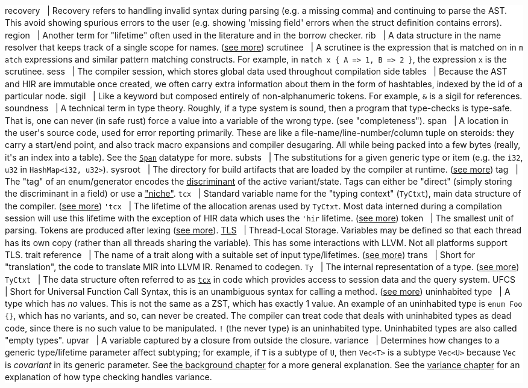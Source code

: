 <span id="recovery">recovery</span>            &nbsp; |  Recovery refers to handling invalid syntax during parsing (e.g. a missing comma) and continuing to parse the AST. This avoid showing spurious errors to the user (e.g. showing 'missing field' errors when the struct definition contains errors).
<span id="region">region</span>                &nbsp; |  Another term for "lifetime" often used in the literature and in the borrow checker.
<span id="rib">rib</span>                      &nbsp; |  A data structure in the name resolver that keeps track of a single scope for names. ([see more](../name-resolution.md))
<span id="scrutinee">scrutinee</div>           &nbsp; |  A scrutinee is the expression that is matched on in `match` expressions and similar pattern matching constructs. For example, in `match x { A => 1, B => 2 }`, the expression `x` is the scrutinee.
<span id="sess">sess</span>                    &nbsp; |  The compiler session, which stores global data used throughout compilation
<span id="side-tables">side tables</span>      &nbsp; |  Because the AST and HIR are immutable once created, we often carry extra information about them in the form of hashtables, indexed by the id of a particular node.
<span id="sigil">sigil</span>                  &nbsp; |  Like a keyword but composed entirely of non-alphanumeric tokens. For example, `&` is a sigil for references.
<span id="soundness">soundness</span>          &nbsp; |  A technical term in type theory. Roughly, if a type system is sound, then a program that type-checks is type-safe. That is, one can never (in safe rust) force a value into a variable of the wrong type. (see "completeness").
<span id="span">span</span>                    &nbsp; |  A location in the user's source code, used for error reporting primarily. These are like a file-name/line-number/column tuple on steroids: they carry a start/end point, and also track macro expansions and compiler desugaring. All while being packed into a few bytes (really, it's an index into a table). See the [`Span`] datatype for more.
<span id="substs">substs</span>                &nbsp; |  The substitutions for a given generic type or item (e.g. the `i32`, `u32` in `HashMap<i32, u32>`).
<span id="sysroot">sysroot</span>              &nbsp; |  The directory for build artifacts that are loaded by the compiler at runtime. ([see more](../building/bootstrapping.html#what-is-a-sysroot))
<span id="tag">tag</span>                      &nbsp; |  The "tag" of an enum/generator encodes the [discriminant](#discriminant) of the active variant/state.  Tags can either be "direct" (simply storing the discriminant in a field) or use a ["niche"](#niche).
<span id="tcx">`tcx`</span>                    &nbsp; |  Standard variable name for the "typing context" (`TyCtxt`), main data structure of the compiler. ([see more](../ty.md))
<span id="lifetime-tcx">`'tcx`</span>          &nbsp; |  The lifetime of the allocation arenas used by `TyCtxt`. Most data interned during a compilation session will use this lifetime with the exception of HIR data which uses the `'hir` lifetime. ([see more](../ty.md))
<span id="token">token</span>                  &nbsp; |  The smallest unit of parsing. Tokens are produced after lexing ([see more](../the-parser.md)).
<span id="tls">[TLS]</span>                    &nbsp; |  Thread-Local Storage. Variables may be defined so that each thread has its own copy (rather than all threads sharing the variable). This has some interactions with LLVM. Not all platforms support TLS.
<span id="trait-ref">trait reference</span>    &nbsp; |  The name of a trait along with a suitable set of input type/lifetimes. ([see more](../traits/goals-and-clauses.md#trait-ref))
<span id="trans">trans</span>                  &nbsp; |  Short for "translation", the code to translate MIR into LLVM IR. Renamed to codegen.
<span id="ty">`Ty`</span>                      &nbsp; |  The internal representation of a type. ([see more](../ty.md))
<span id="tyctxt">`TyCtxt`</span>              &nbsp; |  The data structure often referred to as [`tcx`](#tcx) in code which provides access to session data and the query system.
<span id="ufcs">UFCS</span>                    &nbsp; |  Short for Universal Function Call Syntax, this is an unambiguous syntax for calling a method. ([see more](../type-checking.md))
<span id="ut">uninhabited type</span>          &nbsp; |  A type which has _no_ values. This is not the same as a ZST, which has exactly 1 value. An example of an uninhabited type is `enum Foo {}`, which has no variants, and so, can never be created. The compiler can treat code that deals with uninhabited types as dead code, since there is no such value to be manipulated. `!` (the never type) is an uninhabited type. Uninhabited types are also called "empty types".
<span id="upvar">upvar</span>                  &nbsp; |  A variable captured by a closure from outside the closure.
<span id="variance">variance</span>            &nbsp; |  Determines how changes to a generic type/lifetime parameter affect subtyping; for example, if `T` is a subtype of `U`, then `Vec<T>` is a subtype `Vec<U>` because `Vec` is *covariant* in its generic parameter. See [the background chapter](./background.md#variance) for a more general explanation. See the [variance chapter](../variance.md) for an explanation of how type checking handles variance.

[LLVM]: https://llvm.org/
[lto]: https://llvm.org/docs/LinkTimeOptimization.html
[`Span`]: https://doc.rust-lang.org/nightly/nightly-rustc/rustc_span/struct.Span.html
[thinlto]: https://clang.llvm.org/docs/ThinLTO.html
[TLS]: https://llvm.org/docs/LangRef.html#thread-local-storage-models